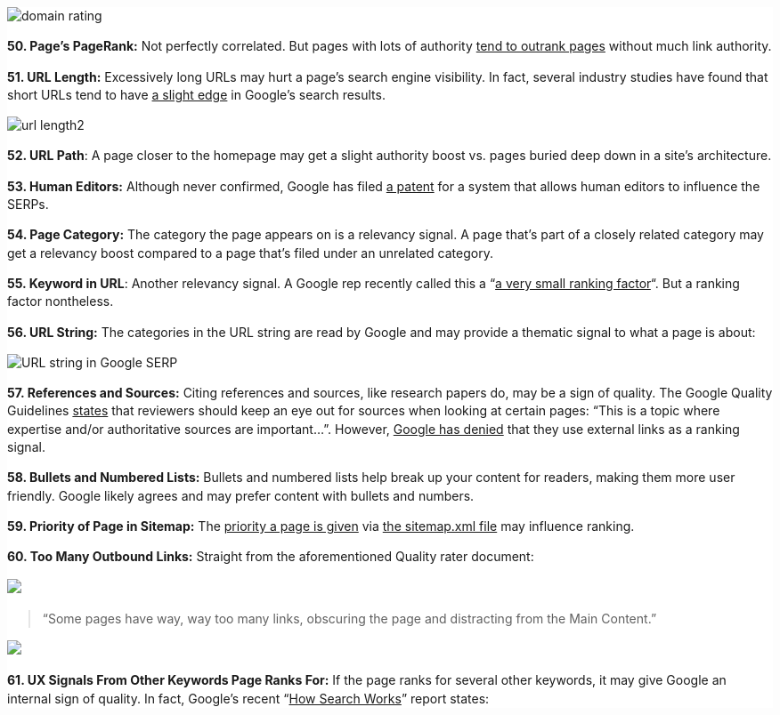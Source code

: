 ![domain rating](https://api.backlinko.com/app/uploads/2020/03/ahrefs-domain-rating-correlates-with-higher-first-page-google-rankings.png)

**50. Page’s PageRank:** Not perfectly correlated. But pages with lots of authority [tend to outrank pages](https://searchengineland.com/searchmetrics-google-ranking-factors-study-says-content-gaining-links-losing-importance-265431) without much link authority.

**51. URL Length:** Excessively long URLs may hurt a page’s search engine visibility. In fact, several industry studies have found that short URLs tend to have [a slight edge](https://ahrefs.com/blog/on-page-seo/) in Google’s search results.

![url length2](https://api.backlinko.com/app/uploads/2018/03/url-length2.png)

**52. URL Path**: A page closer to the homepage may get a slight authority boost vs. pages buried deep down in a site’s architecture.

**53. Human Editors:** Although never confirmed, Google has filed [a patent](https://www.google.com/patents/US7096214 "A Patent") for a system that allows human editors to influence the SERPs.

**54. Page Category:** The category the page appears on is a relevancy signal. A page that’s part of a closely related category may get a relevancy boost compared to a page that’s filed under an unrelated category.

**55. Keyword in URL**: Another relevancy signal. A Google rep recently called this a “[a very small ranking factor](https://www.seroundtable.com/google-keywords-in-urls-a-small-ranking-factor-21577.html)“. But a ranking factor nontheless.

**56. URL String:** The categories in the URL string are read by Google and may provide a thematic signal to what a page is about:

![URL string in Google SERP](https://api.backlinko.com/app/uploads/2020/01/url-string-in-google-serp.png "URL string in Google SERP")

**57. References and Sources:** Citing references and sources, like research papers do, may be a sign of quality. The Google Quality Guidelines [states](https://static.googleusercontent.com/media/www.google.com/en//insidesearch/howsearchworks/assets/searchqualityevaluatorguidelines.pdf) that reviewers should keep an eye out for sources when looking at certain pages: “This is a topic where expertise and/or authoritative sources are important…”. However, [Google has denied](https://www.seroundtable.com/google-external-links-20951.html) that they use external links as a ranking signal.

**58. Bullets and Numbered Lists:** Bullets and numbered lists help break up your content for readers, making them more user friendly. Google likely agrees and may prefer content with bullets and numbers.

**59. Priority of Page in Sitemap:** The [priority a page is given](https://www.sitemaps.org/protocol.html "Page priority") via [the sitemap.xml file](https://backlinko.com/hub/seo/sitemaps "Sitemaps") may influence ranking.

**60. Too Many Outbound Links:** Straight from the aforementioned Quality rater document:

![](https://api.backlinko.com/app/uploads/2018/03/google-logo-square.png)

> “Some pages have way, way too many links, obscuring the page and distracting from the Main Content.”

![](https://api.backlinko.com/app/uploads/2018/03/google-logo-square.png)

**61. UX Signals From Other Keywords Page Ranks For:** If the page ranks for several other keywords, it may give Google an internal sign of quality. In fact, Google’s recent “[How Search Works](https://www.google.com/search/howsearchworks/ "How Search Works")” report states:
